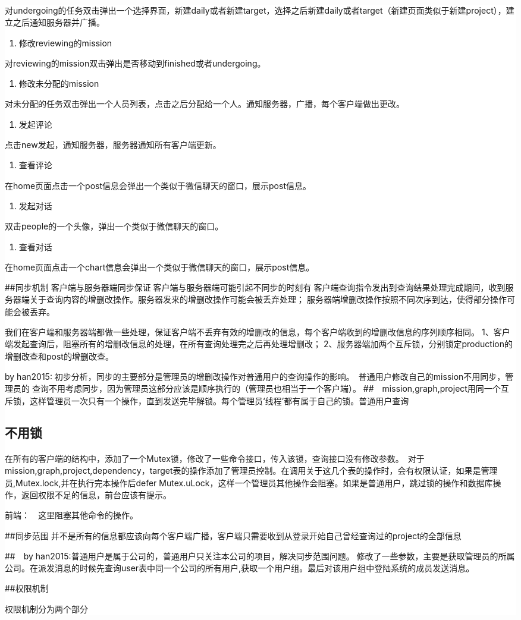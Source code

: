 对undergoing的任务双击弹出一个选择界面，新建daily或者新建target，选择之后新建daily或者target（新建页面类似于新建project），建立之后通知服务器并广播。

1. 修改reviewing的mission

对reviewing的mission双击弹出是否移动到finished或者undergoing。

1. 修改未分配的mission

对未分配的任务双击弹出一个人员列表，点击之后分配给一个人。通知服务器，广播，每个客户端做出更改。

1. 发起评论

点击new发起，通知服务器，服务器通知所有客户端更新。

1. 查看评论

在home页面点击一个post信息会弹出一个类似于微信聊天的窗口，展示post信息。

1. 发起对话

双击people的一个头像，弹出一个类似于微信聊天的窗口。

1. 查看对话

在home页面点击一个chart信息会弹出一个类似于微信聊天的窗口，展示post信息。


##同步机制
客户端与服务器端同步保证
客户端与服务器端可能引起不同步的时刻有
客户端查询指令发出到查询结果处理完成期间，收到服务器端关于查询内容的增删改操作。服务器发来的增删改操作可能会被丢弃处理；
服务器端增删改操作按照不同次序到达，使得部分操作可能会被丢弃。

我们在客户端和服务器端都做一些处理，保证客户端不丢弃有效的增删改的信息，每个客户端收到的增删改信息的序列顺序相同。
1、客户端发起查询后，阻塞所有的增删改信息的处理，在所有查询处理完之后再处理增删改；
2、服务器端加两个互斥锁，分别锁定production的增删改查和post的增删改查。

by han2015: 初步分析，同步的主要部分是管理员的增删改操作对普通用户的查询操作的影响。　普通用户修改自己的mission不用同步，管理员的
查询不用考虑同步，因为管理员这部分应该是顺序执行的（管理员也相当于一个客户端）。
##　mission,graph,project用同一个互斥锁，这样管理员一次只有一个操作，直到发送完毕解锁。每个管理员‘线程’都有属于自己的锁。普通用户查询
## 不用锁
在所有的客户端的结构中，添加了一个Mutex锁，修改了一些命令接口，传入该锁，查询接口没有修改参数。　对于mission,graph,project,dependency，target表的操作添加了管理员控制。在调用关于这几个表的操作时，会有权限认证，如果是管理员,Mutex.lock,并在执行完本操作后defer Mutex.uLock，这样一个管理员其他操作会阻塞。如果是普通用户，跳过锁的操作和数据库操作，返回权限不足的信息，前台应该有提示。

前端：　这里阻塞其他命令的操作。

##同步范围
并不是所有的信息都应该向每个客户端广播，客户端只需要收到从登录开始自己曾经查询过的project的全部信息

##　by han2015:普通用户是属于公司的，普通用户只关注本公司的项目，解决同步范围问题。
修改了一些参数，主要是获取管理员的所属公司。在派发消息的时候先查询user表中同一个公司的所有用户,获取一个用户组。最后对该用户组中登陆系统的成员发送消息。

##权限机制

权限机制分为两个部分

